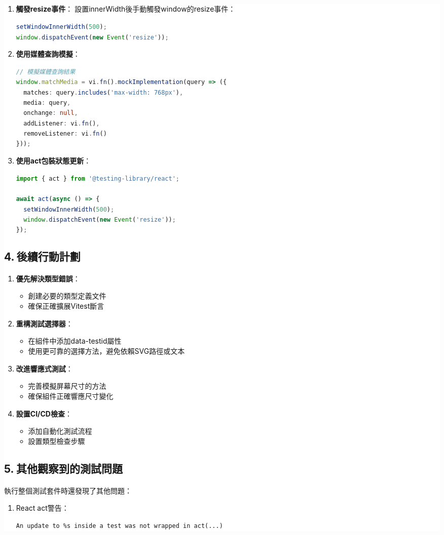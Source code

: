 1. **觸發resize事件**：
   設置innerWidth後手動觸發window的resize事件：
   ```typescript
   setWindowInnerWidth(500);
   window.dispatchEvent(new Event('resize'));
   ```

2. **使用媒體查詢模擬**：
   ```typescript
   // 模擬媒體查詢結果
   window.matchMedia = vi.fn().mockImplementation(query => ({
     matches: query.includes('max-width: 768px'),
     media: query,
     onchange: null,
     addListener: vi.fn(),
     removeListener: vi.fn()
   }));
   ```

3. **使用act包裝狀態更新**：
   ```typescript
   import { act } from '@testing-library/react';
   
   await act(async () => {
     setWindowInnerWidth(500);
     window.dispatchEvent(new Event('resize'));
   });
   ```

## 4. 後續行動計劃

1. **優先解決類型錯誤**：
   - 創建必要的類型定義文件
   - 確保正確擴展Vitest斷言

2. **重構測試選擇器**：
   - 在組件中添加data-testid屬性
   - 使用更可靠的選擇方法，避免依賴SVG路徑或文本

3. **改進響應式測試**：
   - 完善模擬屏幕尺寸的方法
   - 確保組件正確響應尺寸變化

4. **設置CI/CD檢查**：
   - 添加自動化測試流程
   - 設置類型檢查步驟

## 5. 其他觀察到的測試問題

執行整個測試套件時還發現了其他問題：

1. React act警告：
   ```
   An update to %s inside a test was not wrapped in act(...)
   ```
